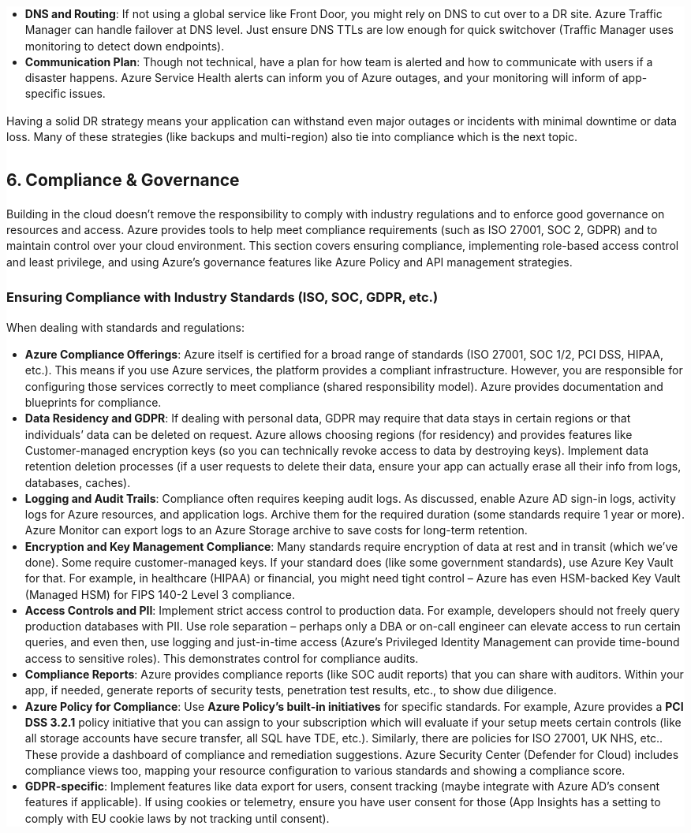 - **DNS and Routing**: If not using a global service like Front Door, you might rely on DNS to cut over to a DR site. Azure Traffic Manager can handle failover at DNS level. Just ensure DNS TTLs are low enough for quick switchover (Traffic Manager uses monitoring to detect down endpoints).
- **Communication Plan**: Though not technical, have a plan for how team is alerted and how to communicate with users if a disaster happens. Azure Service Health alerts can inform you of Azure outages, and your monitoring will inform of app-specific issues.

Having a solid DR strategy means your application can withstand even major outages or incidents with minimal downtime or data loss. Many of these strategies (like backups and multi-region) also tie into compliance which is the next topic.

## 6. Compliance & Governance

Building in the cloud doesn’t remove the responsibility to comply with industry regulations and to enforce good governance on resources and access. Azure provides tools to help meet compliance requirements (such as ISO 27001, SOC 2, GDPR) and to maintain control over your cloud environment. This section covers ensuring compliance, implementing role-based access control and least privilege, and using Azure’s governance features like Azure Policy and API management strategies.

### Ensuring Compliance with Industry Standards (ISO, SOC, GDPR, etc.)

When dealing with standards and regulations:

- **Azure Compliance Offerings**: Azure itself is certified for a broad range of standards (ISO 27001, SOC 1/2, PCI DSS, HIPAA, etc.). This means if you use Azure services, the platform provides a compliant infrastructure. However, you are responsible for configuring those services correctly to meet compliance (shared responsibility model). Azure provides documentation and blueprints for compliance.
- **Data Residency and GDPR**: If dealing with personal data, GDPR may require that data stays in certain regions or that individuals’ data can be deleted on request. Azure allows choosing regions (for residency) and provides features like Customer-managed encryption keys (so you can technically revoke access to data by destroying keys). Implement data retention deletion processes (if a user requests to delete their data, ensure your app can actually erase all their info from logs, databases, caches).
- **Logging and Audit Trails**: Compliance often requires keeping audit logs. As discussed, enable Azure AD sign-in logs, activity logs for Azure resources, and application logs. Archive them for the required duration (some standards require 1 year or more). Azure Monitor can export logs to an Azure Storage archive to save costs for long-term retention.
- **Encryption and Key Management Compliance**: Many standards require encryption of data at rest and in transit (which we’ve done). Some require customer-managed keys. If your standard does (like some government standards), use Azure Key Vault for that. For example, in healthcare (HIPAA) or financial, you might need tight control – Azure has even HSM-backed Key Vault (Managed HSM) for FIPS 140-2 Level 3 compliance.
- **Access Controls and PII**: Implement strict access control to production data. For example, developers should not freely query production databases with PII. Use role separation – perhaps only a DBA or on-call engineer can elevate access to run certain queries, and even then, use logging and just-in-time access (Azure’s Privileged Identity Management can provide time-bound access to sensitive roles). This demonstrates control for compliance audits.
- **Compliance Reports**: Azure provides compliance reports (like SOC audit reports) that you can share with auditors. Within your app, if needed, generate reports of security tests, penetration test results, etc., to show due diligence.
- **Azure Policy for Compliance**: Use **Azure Policy’s built-in initiatives** for specific standards. For example, Azure provides a **PCI DSS 3.2.1** policy initiative that you can assign to your subscription which will evaluate if your setup meets certain controls (like all storage accounts have secure transfer, all SQL have TDE, etc.). Similarly, there are policies for ISO 27001, UK NHS, etc.. These provide a dashboard of compliance and remediation suggestions. Azure Security Center (Defender for Cloud) includes compliance views too, mapping your resource configuration to various standards and showing a compliance score.
- **GDPR-specific**: Implement features like data export for users, consent tracking (maybe integrate with Azure AD’s consent features if applicable). If using cookies or telemetry, ensure you have user consent for those (App Insights has a setting to comply with EU cookie laws by not tracking until consent).